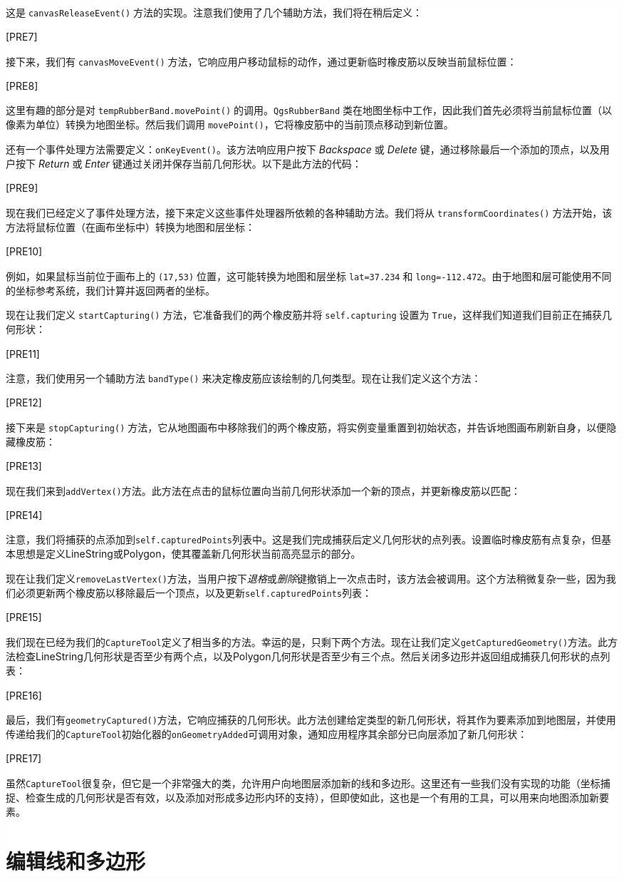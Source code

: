 这是 `canvasReleaseEvent()` 方法的实现。注意我们使用了几个辅助方法，我们将在稍后定义：

[PRE7]

接下来，我们有 `canvasMoveEvent()` 方法，它响应用户移动鼠标的动作，通过更新临时橡皮筋以反映当前鼠标位置：

[PRE8]

这里有趣的部分是对 `tempRubberBand.movePoint()` 的调用。`QgsRubberBand` 类在地图坐标中工作，因此我们首先必须将当前鼠标位置（以像素为单位）转换为地图坐标。然后我们调用 `movePoint()`，它将橡皮筋中的当前顶点移动到新位置。

还有一个事件处理方法需要定义：`onKeyEvent()`。该方法响应用户按下 *Backspace* 或 *Delete* 键，通过移除最后一个添加的顶点，以及用户按下 *Return* 或 *Enter* 键通过关闭并保存当前几何形状。以下是此方法的代码：

[PRE9]

现在我们已经定义了事件处理方法，接下来定义这些事件处理器所依赖的各种辅助方法。我们将从 `transformCoordinates()` 方法开始，该方法将鼠标位置（在画布坐标中）转换为地图和层坐标：

[PRE10]

例如，如果鼠标当前位于画布上的 `(17,53)` 位置，这可能转换为地图和层坐标 `lat=37.234` 和 `long=-112.472`。由于地图和层可能使用不同的坐标参考系统，我们计算并返回两者的坐标。

现在让我们定义 `startCapturing()` 方法，它准备我们的两个橡皮筋并将 `self.capturing` 设置为 `True`，这样我们知道我们目前正在捕获几何形状：

[PRE11]

注意，我们使用另一个辅助方法 `bandType()` 来决定橡皮筋应该绘制的几何类型。现在让我们定义这个方法：

[PRE12]

接下来是 `stopCapturing()` 方法，它从地图画布中移除我们的两个橡皮筋，将实例变量重置到初始状态，并告诉地图画布刷新自身，以便隐藏橡皮筋：

[PRE13]

现在我们来到`addVertex()`方法。此方法在点击的鼠标位置向当前几何形状添加一个新的顶点，并更新橡皮筋以匹配：

[PRE14]

注意，我们将捕获的点添加到`self.capturedPoints`列表中。这是我们完成捕获后定义几何形状的点列表。设置临时橡皮筋有点复杂，但基本思想是定义LineString或Polygon，使其覆盖新几何形状当前高亮显示的部分。

现在让我们定义`removeLastVertex()`方法，当用户按下*退格*或*删除*键撤销上一次点击时，该方法会被调用。这个方法稍微复杂一些，因为我们必须更新两个橡皮筋以移除最后一个顶点，以及更新`self.capturedPoints`列表：

[PRE15]

我们现在已经为我们的`CaptureTool`定义了相当多的方法。幸运的是，只剩下两个方法。现在让我们定义`getCapturedGeometry()`方法。此方法检查LineString几何形状是否至少有两个点，以及Polygon几何形状是否至少有三个点。然后关闭多边形并返回组成捕获几何形状的点列表：

[PRE16]

最后，我们有`geometryCaptured()`方法，它响应捕获的几何形状。此方法创建给定类型的新几何形状，将其作为要素添加到地图层，并使用传递给我们的`CaptureTool`初始化器的`onGeometryAdded`可调用对象，通知应用程序其余部分已向层添加了新几何形状：

[PRE17]

虽然`CaptureTool`很复杂，但它是一个非常强大的类，允许用户向地图层添加新的线和多边形。这里还有一些我们没有实现的功能（坐标捕捉、检查生成的几何形状是否有效，以及添加对形成多边形内环的支持），但即使如此，这也是一个有用的工具，可以用来向地图添加新要素。

# 编辑线和多边形
